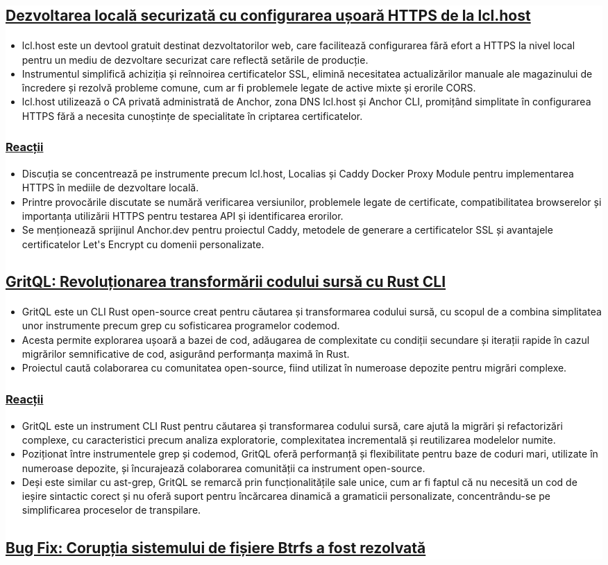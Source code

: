 ## [Dezvoltarea locală securizată cu configurarea ușoară HTTPS de la lcl.host](https://anchor.dev/blog/introducing-lcl-host)

- lcl.host este un devtool gratuit destinat dezvoltatorilor web, care facilitează configurarea fără efort a HTTPS la nivel local pentru un mediu de dezvoltare securizat care reflectă setările de producție.
- Instrumentul simplifică achiziția și reînnoirea certificatelor SSL, elimină necesitatea actualizărilor manuale ale magazinului de încredere și rezolvă probleme comune, cum ar fi problemele legate de active mixte și erorile CORS.
- lcl.host utilizează o CA privată administrată de Anchor, zona DNS lcl.host și Anchor CLI, promițând simplitate în configurarea HTTPS fără a necesita cunoștințe de specialitate în criptarea certificatelor.

### [Reacții](https://news.ycombinator.com/item?id=39765630)

- Discuția se concentrează pe instrumente precum lcl.host, Localias și Caddy Docker Proxy Module pentru implementarea HTTPS în mediile de dezvoltare locală.
- Printre provocările discutate se numără verificarea versiunilor, problemele legate de certificate, compatibilitatea browserelor și importanța utilizării HTTPS pentru testarea API și identificarea erorilor.
- Se menționează sprijinul Anchor.dev pentru proiectul Caddy, metodele de generare a certificatelor SSL și avantajele certificatelor Let's Encrypt cu domenii personalizate.

## [GritQL: Revoluționarea transformării codului sursă cu Rust CLI](https://github.com/getgrit/gritql)

- GritQL este un CLI Rust open-source creat pentru căutarea și transformarea codului sursă, cu scopul de a combina simplitatea unor instrumente precum grep cu sofisticarea programelor codemod.
- Acesta permite explorarea ușoară a bazei de cod, adăugarea de complexitate cu condiții secundare și iterații rapide în cazul migrărilor semnificative de cod, asigurând performanța maximă în Rust.
- Proiectul caută colaborarea cu comunitatea open-source, fiind utilizat în numeroase depozite pentru migrări complexe.

### [Reacții](https://news.ycombinator.com/item?id=39770908)

- GritQL este un instrument CLI Rust pentru căutarea și transformarea codului sursă, care ajută la migrări și refactorizări complexe, cu caracteristici precum analiza exploratorie, complexitatea incrementală și reutilizarea modelelor numite.
- Poziționat între instrumentele grep și codemod, GritQL oferă performanță și flexibilitate pentru baze de coduri mari, utilizate în numeroase depozite, și încurajează colaborarea comunității ca instrument open-source.
- Deși este similar cu ast-grep, GritQL se remarcă prin funcționalitățile sale unice, cum ar fi faptul că nu necesită un cod de ieșire sintactic corect și nu oferă suport pentru încărcarea dinamică a gramaticii personalizate, concentrându-se pe simplificarea proceselor de transpilare.

## [Bug Fix: Corupția sistemului de fișiere Btrfs a fost rezolvată](https://tavianator.com/2024/btrfs_bug.html)

